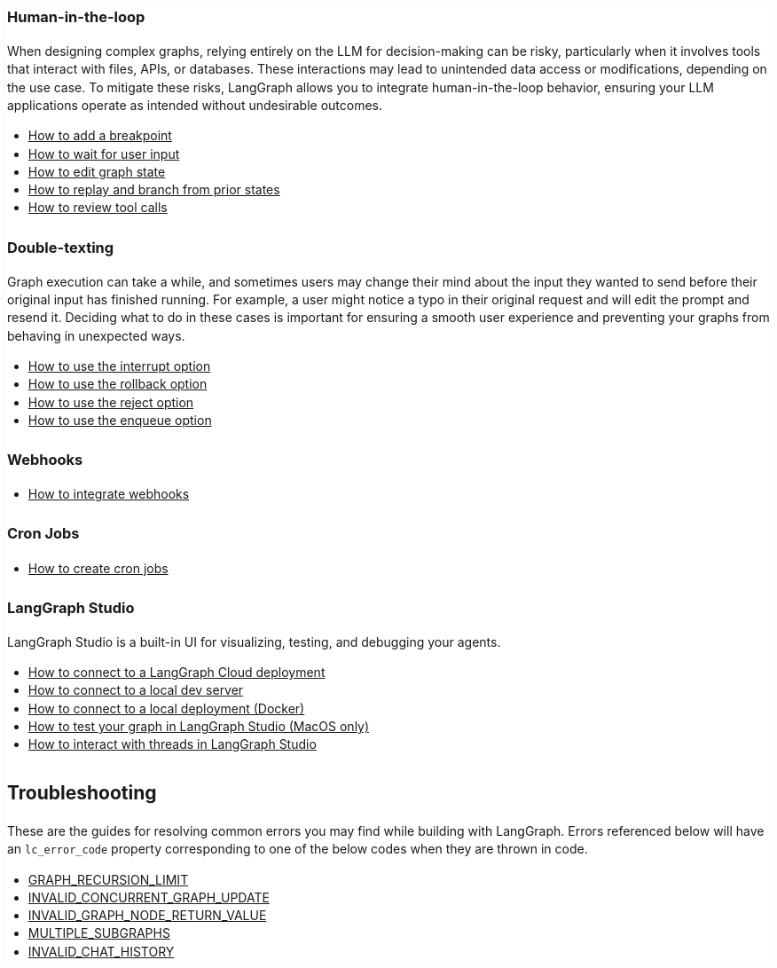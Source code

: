 ### Human-in-the-loop

When designing complex graphs, relying entirely on the LLM for decision-making can be risky, particularly when it involves tools that interact with files, APIs, or databases. These interactions may lead to unintended data access or modifications, depending on the use case. To mitigate these risks, LangGraph allows you to integrate human-in-the-loop behavior, ensuring your LLM applications operate as intended without undesirable outcomes.

- [How to add a breakpoint](../cloud/how-tos/human_in_the_loop_breakpoint.md)
- [How to wait for user input](../cloud/how-tos/human_in_the_loop_user_input.md)
- [How to edit graph state](../cloud/how-tos/human_in_the_loop_edit_state.md)
- [How to replay and branch from prior states](../cloud/how-tos/human_in_the_loop_time_travel.md)
- [How to review tool calls](../cloud/how-tos/human_in_the_loop_review_tool_calls.md)

### Double-texting

Graph execution can take a while, and sometimes users may change their mind about the input they wanted to send before their original input has finished running. For example, a user might notice a typo in their original request and will edit the prompt and resend it. Deciding what to do in these cases is important for ensuring a smooth user experience and preventing your graphs from behaving in unexpected ways.

- [How to use the interrupt option](../cloud/how-tos/interrupt_concurrent.md)
- [How to use the rollback option](../cloud/how-tos/rollback_concurrent.md)
- [How to use the reject option](../cloud/how-tos/reject_concurrent.md)
- [How to use the enqueue option](../cloud/how-tos/enqueue_concurrent.md)

### Webhooks

- [How to integrate webhooks](../cloud/how-tos/webhooks.md)

### Cron Jobs

- [How to create cron jobs](../cloud/how-tos/cron_jobs.md)

### LangGraph Studio

LangGraph Studio is a built-in UI for visualizing, testing, and debugging your agents.

- [How to connect to a LangGraph Cloud deployment](../cloud/how-tos/test_deployment.md)
- [How to connect to a local dev server](../how-tos/local-studio.md)
- [How to connect to a local deployment (Docker)](../cloud/how-tos/test_local_deployment.md)
- [How to test your graph in LangGraph Studio (MacOS only)](../cloud/how-tos/invoke_studio.md)
- [How to interact with threads in LangGraph Studio](../cloud/how-tos/threads_studio.md)

## Troubleshooting

These are the guides for resolving common errors you may find while building with LangGraph. Errors referenced below will have an `lc_error_code` property corresponding to one of the below codes when they are thrown in code.

- [GRAPH_RECURSION_LIMIT](../troubleshooting/errors/GRAPH_RECURSION_LIMIT.md)
- [INVALID_CONCURRENT_GRAPH_UPDATE](../troubleshooting/errors/INVALID_CONCURRENT_GRAPH_UPDATE.md)
- [INVALID_GRAPH_NODE_RETURN_VALUE](../troubleshooting/errors/INVALID_GRAPH_NODE_RETURN_VALUE.md)
- [MULTIPLE_SUBGRAPHS](../troubleshooting/errors/MULTIPLE_SUBGRAPHS.md)
- [INVALID_CHAT_HISTORY](../troubleshooting/errors/INVALID_CHAT_HISTORY.md)
